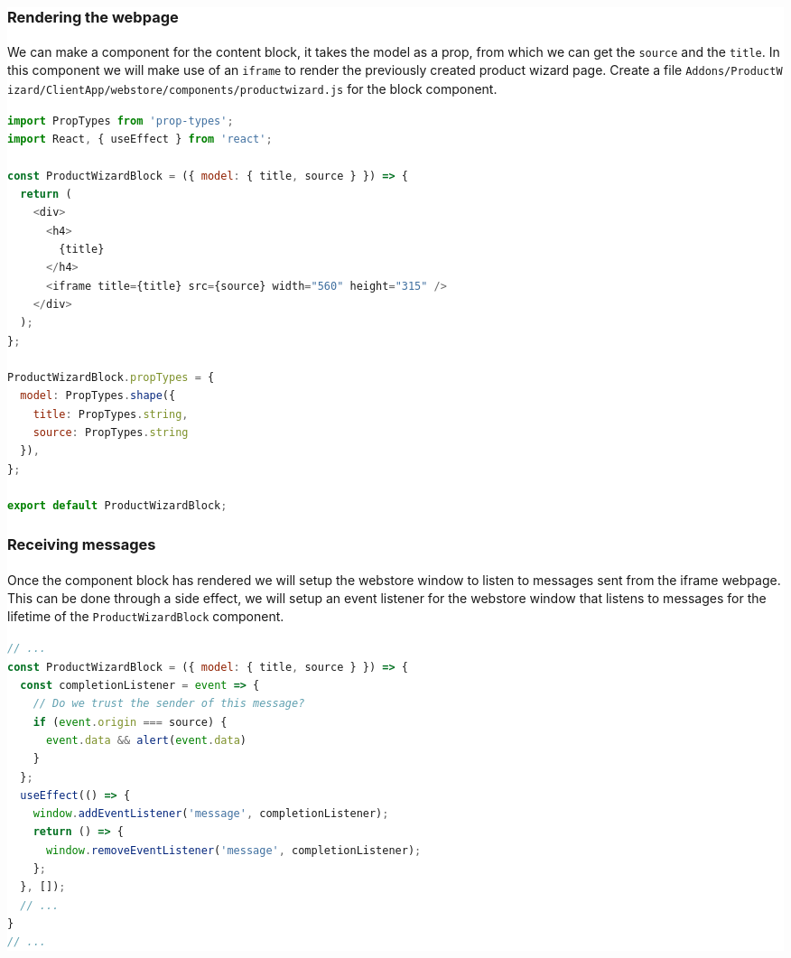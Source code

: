 ```cs
```

### Rendering the webpage

We can make a component for the content block, it takes the model as a prop, from which we can get the `source` and the `title`. In this component we will make use of an `iframe` to render the previously created product wizard page. Create a file `Addons/ProductWizard/ClientApp/webstore/components/productwizard.js` for the block component.

```js
import PropTypes from 'prop-types';
import React, { useEffect } from 'react';

const ProductWizardBlock = ({ model: { title, source } }) => {
  return (
    <div>
      <h4>
        {title}
      </h4>
      <iframe title={title} src={source} width="560" height="315" />
    </div>
  );
};

ProductWizardBlock.propTypes = {
  model: PropTypes.shape({
    title: PropTypes.string,
    source: PropTypes.string
  }),
};

export default ProductWizardBlock;
```

### Receiving messages

Once the component block has rendered we will setup the webstore window to listen to messages sent from the iframe webpage. This can be done through a side effect, we will setup an event listener for the webstore window that listens to messages for the lifetime of the `ProductWizardBlock` component.

```js
// ...
const ProductWizardBlock = ({ model: { title, source } }) => {
  const completionListener = event => {
    // Do we trust the sender of this message?
    if (event.origin === source) {
      event.data && alert(event.data)
    }
  };
  useEffect(() => {
    window.addEventListener('message', completionListener);
    return () => {
      window.removeEventListener('message', completionListener);
    };
  }, []);
  // ...
}
// ...
```
